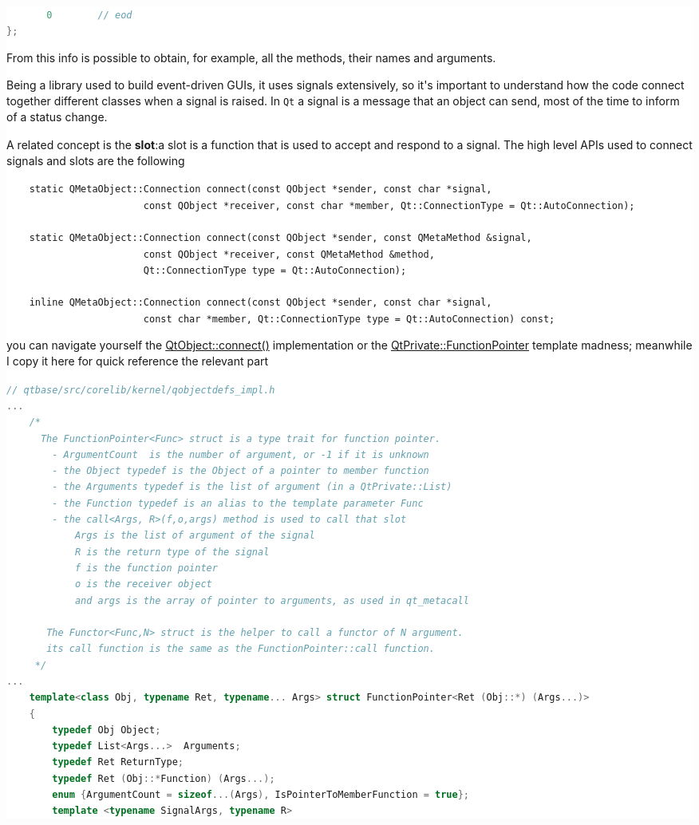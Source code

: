 ```c++
       0        // eod
};
```

From this info is possible to obtain, for example, all the methods, their names and arguments.



Being a library used to build event-driven GUIs, it uses signals extensively,
so it's important to understand how the code connect together different classes
when a signal is raised. In ``Qt`` a signal is a message that an object can send,
most of the time to inform of a status change.

A related concept is the **slot**:a slot is a function that is used to accept and respond to a signal.
The high level APIs used to connect signals and slots are the following

```
    static QMetaObject::Connection connect(const QObject *sender, const char *signal,
                        const QObject *receiver, const char *member, Qt::ConnectionType = Qt::AutoConnection);

    static QMetaObject::Connection connect(const QObject *sender, const QMetaMethod &signal,
                        const QObject *receiver, const QMetaMethod &method,
                        Qt::ConnectionType type = Qt::AutoConnection);

    inline QMetaObject::Connection connect(const QObject *sender, const char *signal,
                        const char *member, Qt::ConnectionType type = Qt::AutoConnection) const;
```

you can navigate yourself the [QtObject::connect()](https://code.woboq.org/qt5/include/qt/QtCore/qobject.h.html#_ZN7QObject7connectEPKN9QtPrivate15FunctionPointerIT_E6ObjectES2_PKNS1_IT0_E6ObjectES7_N2Qt14ConnectionTypeE)
implementation
or the [QtPrivate::FunctionPointer](https://code.woboq.org/qt5/include/qt/QtCore/qobjectdefs_impl.h.html#QtPrivate::FunctionPointer) template madness;
meanwhile I copy it here for quick reference the relevant part

```c++
// qtbase/src/corelib/kernel/qobjectdefs_impl.h
...
    /*
      The FunctionPointer<Func> struct is a type trait for function pointer.
        - ArgumentCount  is the number of argument, or -1 if it is unknown
        - the Object typedef is the Object of a pointer to member function
        - the Arguments typedef is the list of argument (in a QtPrivate::List)
        - the Function typedef is an alias to the template parameter Func
        - the call<Args, R>(f,o,args) method is used to call that slot
            Args is the list of argument of the signal
            R is the return type of the signal
            f is the function pointer
            o is the receiver object
            and args is the array of pointer to arguments, as used in qt_metacall

       The Functor<Func,N> struct is the helper to call a functor of N argument.
       its call function is the same as the FunctionPointer::call function.
     */
...
    template<class Obj, typename Ret, typename... Args> struct FunctionPointer<Ret (Obj::*) (Args...)>
    {
        typedef Obj Object;
        typedef List<Args...>  Arguments;
        typedef Ret ReturnType;
        typedef Ret (Obj::*Function) (Args...);
        enum {ArgumentCount = sizeof...(Args), IsPointerToMemberFunction = true};
        template <typename SignalArgs, typename R>
```